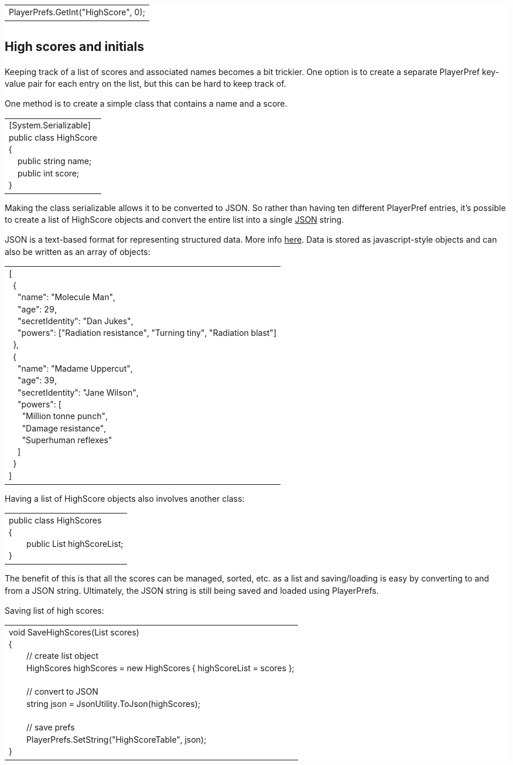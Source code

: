 
|   |
|---|
|PlayerPrefs.GetInt("HighScore", 0);|

## High scores and initials

Keeping track of a list of scores and associated names becomes a bit trickier. One option is to create a separate PlayerPref key-value pair for each entry on the list, but this can be hard to keep track of. 

  

One method is to create a simple class that contains a name and a score. 

  

|   |
|---|
|[System.Serializable]  <br>public class HighScore  <br>{  <br>    public string name;  <br>    public int score;  <br>}|

  

Making the class serializable allows it to be converted to JSON. So rather than having ten different PlayerPref entries, it’s possible to create a list of HighScore objects and convert the entire list into a single [JSON](https://www.json.org/json-en.html) string. 

  

JSON is a text-based format for representing structured data. More info [here](https://developer.mozilla.org/en-US/docs/Learn/JavaScript/Objects/JSON). Data is stored as javascript-style objects and can also be written as an array of objects:

  

|   |
|---|
|[  <br>  {  <br>    "name": "Molecule Man",  <br>    "age": 29,  <br>    "secretIdentity": "Dan Jukes",  <br>    "powers": ["Radiation resistance", "Turning tiny", "Radiation blast"]  <br>  },  <br>  {  <br>    "name": "Madame Uppercut",  <br>    "age": 39,  <br>    "secretIdentity": "Jane Wilson",  <br>    "powers": [  <br>      "Million tonne punch",  <br>      "Damage resistance",  <br>      "Superhuman reflexes"  <br>    ]  <br>  }  <br>]|

  

Having a list of HighScore objects also involves another class:

  

|   |
|---|
|public class HighScores  <br>{  <br>        public List<HighScore> highScoreList;  <br>}|

  

The benefit of this is that all the scores can be managed, sorted, etc. as a list and saving/loading is easy by converting to and from a JSON string. Ultimately, the JSON string is still being saved and loaded using PlayerPrefs.

  

Saving list of high scores:

  

|   |
|---|
|void SaveHighScores(List<HighScore> scores)  <br>{  <br>        // create list object  <br>        HighScores highScores = new HighScores { highScoreList = scores };  <br>  <br>        // convert to JSON  <br>        string json = JsonUtility.ToJson(highScores);  <br>  <br>        // save prefs  <br>        PlayerPrefs.SetString("HighScoreTable", json);  <br>}|
